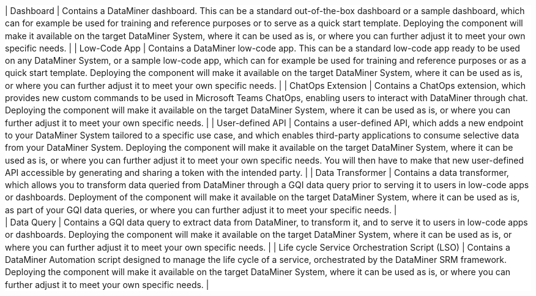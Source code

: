 | Dashboard                                     | Contains a DataMiner dashboard. This can be a standard out-of-the-box dashboard or a sample dashboard, which can for example be used for training and reference purposes or to serve as a quick start template. Deploying the component will make it available on the target DataMiner System, where it can be used as is, or where you can further adjust it to meet your own specific needs.                                                                                                                                                                                                                                                                                                                                                                                                                 |
| Low-Code App                                  | Contains a DataMiner low-code app. This can be a standard low-code app ready to be used on any DataMiner System, or a sample low-code app, which can for example be used for training and reference purposes or as a quick start template. Deploying the component will make it available on the target DataMiner System, where it can be used as is, or where you can further adjust it to meet your own specific needs.                                                                                                                                                                                                                                                                                                                                                                                      |
| ChatOps Extension                             | Contains a ChatOps extension, which provides new custom commands to be used in Microsoft Teams ChatOps, enabling users to interact with DataMiner through chat.  Deploying the component will make it available on the target DataMiner System, where it can be used as is, or where you can further adjust it to meet your own specific needs.                                                                                                                                                                                                                                                                                                                                                                                                                                                                |
| User-defined API                              | Contains a user-defined API, which adds a new endpoint to your DataMiner System tailored to a specific use case, and which enables third-party applications to consume selective data from your DataMiner System. Deploying the component will make it available on the target DataMiner System, where it can be used as is, or where you can further adjust it to meet your own specific needs. You will then have to make that new user-defined API accessible by generating and sharing a token with the intended party.                                                                                                                                                                                                                                                                                    |
| Data Transformer                              | Contains a data transformer, which allows you to transform data queried from DataMiner through a GQI data query prior to serving it to users in low-code apps or dashboards.  Deployment of the component will make it available on the target DataMiner System, where it can be used as is, as part of your GQI data queries, or where you can further adjust it to meet your specific needs.                                                                                                                                                                                                                                                                                                                                                                                                                 |  	
| Data Query                                    | Contains a GQI data query to extract data from DataMiner, to transform it, and to serve it to users in low-code apps or dashboards. Deploying the component will make it available on the target DataMiner System, where it can be used as is, or where you can further adjust it to meet your own specific needs.                                                                                                                                                                                                                                                                                                                                                                                                                                                                                             |
| Life cycle Service Orchestration Script (LSO) | Contains a DataMiner Automation script designed to manage the life cycle of a service, orchestrated by the DataMiner SRM framework. Deploying the component will make it available on the target DataMiner System, where it can be used as is, or where you can further adjust it to meet your own specific needs.                                                                                                                                                                                                                                                                                                                                                                                                                                                                                             |
